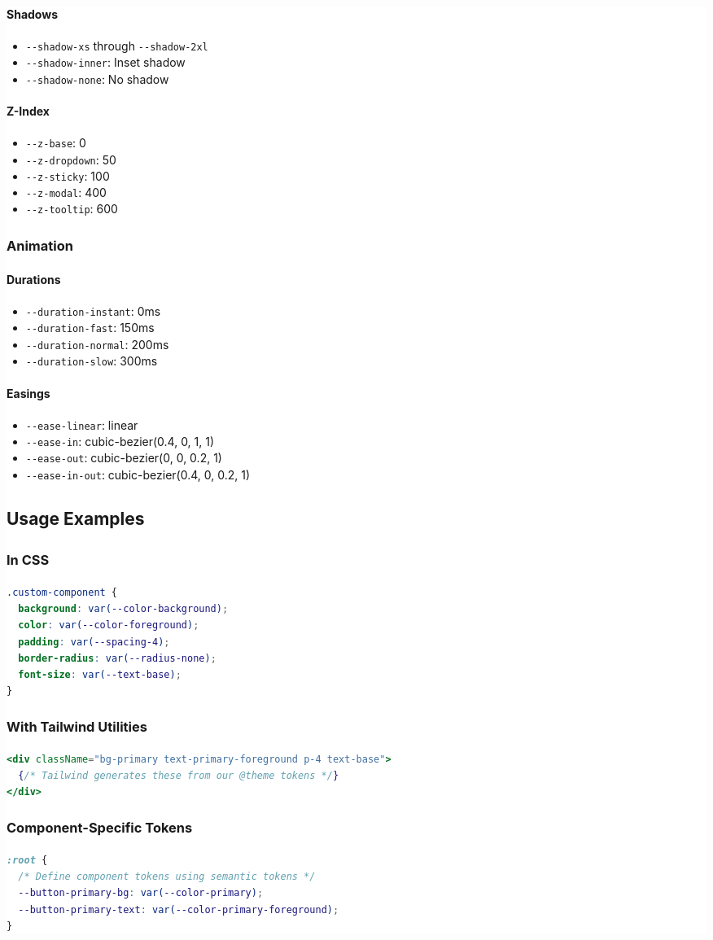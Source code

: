 #### Shadows
- `--shadow-xs` through `--shadow-2xl`
- `--shadow-inner`: Inset shadow
- `--shadow-none`: No shadow

#### Z-Index
- `--z-base`: 0
- `--z-dropdown`: 50
- `--z-sticky`: 100
- `--z-modal`: 400
- `--z-tooltip`: 600

### Animation

#### Durations
- `--duration-instant`: 0ms
- `--duration-fast`: 150ms
- `--duration-normal`: 200ms
- `--duration-slow`: 300ms

#### Easings
- `--ease-linear`: linear
- `--ease-in`: cubic-bezier(0.4, 0, 1, 1)
- `--ease-out`: cubic-bezier(0, 0, 0.2, 1)
- `--ease-in-out`: cubic-bezier(0.4, 0, 0.2, 1)

## Usage Examples

### In CSS
```css
.custom-component {
  background: var(--color-background);
  color: var(--color-foreground);
  padding: var(--spacing-4);
  border-radius: var(--radius-none);
  font-size: var(--text-base);
}
```

### With Tailwind Utilities
```jsx
<div className="bg-primary text-primary-foreground p-4 text-base">
  {/* Tailwind generates these from our @theme tokens */}
</div>
```

### Component-Specific Tokens
```css
:root {
  /* Define component tokens using semantic tokens */
  --button-primary-bg: var(--color-primary);
  --button-primary-text: var(--color-primary-foreground);
}
```
